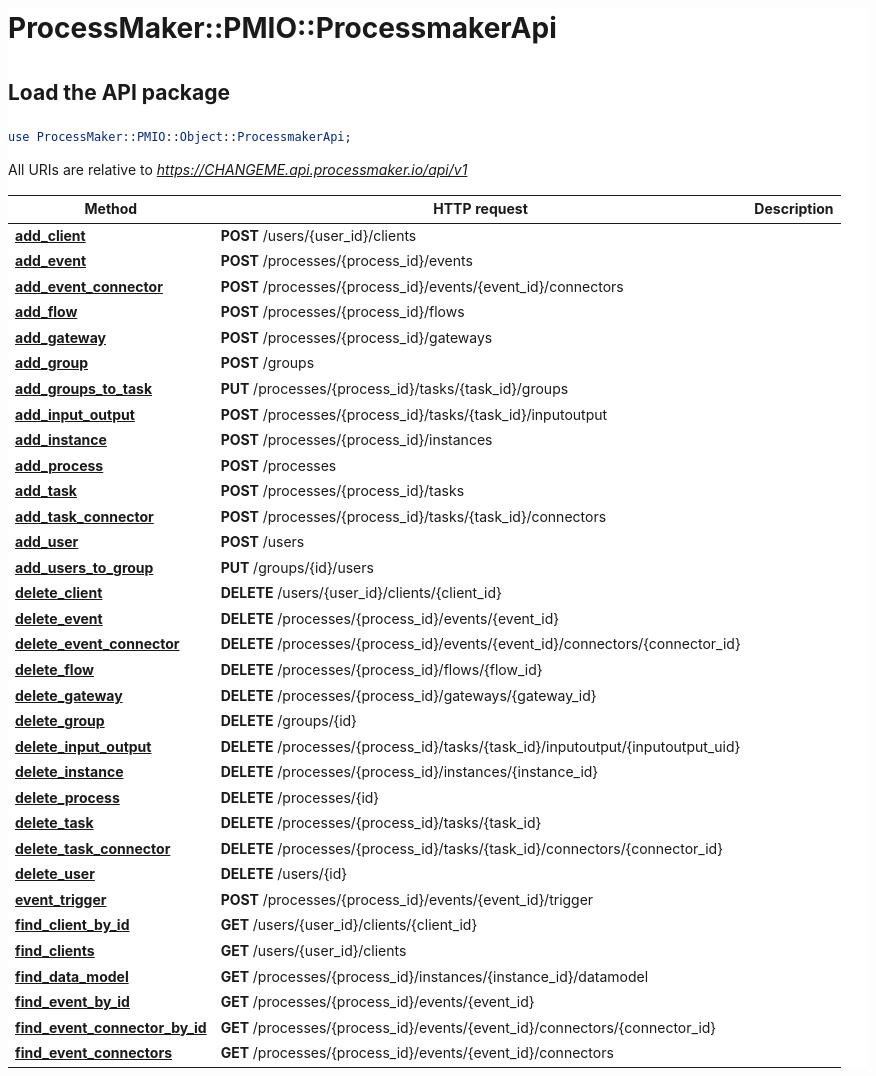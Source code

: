# ProcessMaker::PMIO::ProcessmakerApi

## Load the API package
```perl
use ProcessMaker::PMIO::Object::ProcessmakerApi;
```

All URIs are relative to *https://CHANGEME.api.processmaker.io/api/v1*

Method | HTTP request | Description
------------- | ------------- | -------------
[**add_client**](ProcessmakerApi.md#add_client) | **POST** /users/{user_id}/clients | 
[**add_event**](ProcessmakerApi.md#add_event) | **POST** /processes/{process_id}/events | 
[**add_event_connector**](ProcessmakerApi.md#add_event_connector) | **POST** /processes/{process_id}/events/{event_id}/connectors | 
[**add_flow**](ProcessmakerApi.md#add_flow) | **POST** /processes/{process_id}/flows | 
[**add_gateway**](ProcessmakerApi.md#add_gateway) | **POST** /processes/{process_id}/gateways | 
[**add_group**](ProcessmakerApi.md#add_group) | **POST** /groups | 
[**add_groups_to_task**](ProcessmakerApi.md#add_groups_to_task) | **PUT** /processes/{process_id}/tasks/{task_id}/groups | 
[**add_input_output**](ProcessmakerApi.md#add_input_output) | **POST** /processes/{process_id}/tasks/{task_id}/inputoutput | 
[**add_instance**](ProcessmakerApi.md#add_instance) | **POST** /processes/{process_id}/instances | 
[**add_process**](ProcessmakerApi.md#add_process) | **POST** /processes | 
[**add_task**](ProcessmakerApi.md#add_task) | **POST** /processes/{process_id}/tasks | 
[**add_task_connector**](ProcessmakerApi.md#add_task_connector) | **POST** /processes/{process_id}/tasks/{task_id}/connectors | 
[**add_user**](ProcessmakerApi.md#add_user) | **POST** /users | 
[**add_users_to_group**](ProcessmakerApi.md#add_users_to_group) | **PUT** /groups/{id}/users | 
[**delete_client**](ProcessmakerApi.md#delete_client) | **DELETE** /users/{user_id}/clients/{client_id} | 
[**delete_event**](ProcessmakerApi.md#delete_event) | **DELETE** /processes/{process_id}/events/{event_id} | 
[**delete_event_connector**](ProcessmakerApi.md#delete_event_connector) | **DELETE** /processes/{process_id}/events/{event_id}/connectors/{connector_id} | 
[**delete_flow**](ProcessmakerApi.md#delete_flow) | **DELETE** /processes/{process_id}/flows/{flow_id} | 
[**delete_gateway**](ProcessmakerApi.md#delete_gateway) | **DELETE** /processes/{process_id}/gateways/{gateway_id} | 
[**delete_group**](ProcessmakerApi.md#delete_group) | **DELETE** /groups/{id} | 
[**delete_input_output**](ProcessmakerApi.md#delete_input_output) | **DELETE** /processes/{process_id}/tasks/{task_id}/inputoutput/{inputoutput_uid} | 
[**delete_instance**](ProcessmakerApi.md#delete_instance) | **DELETE** /processes/{process_id}/instances/{instance_id} | 
[**delete_process**](ProcessmakerApi.md#delete_process) | **DELETE** /processes/{id} | 
[**delete_task**](ProcessmakerApi.md#delete_task) | **DELETE** /processes/{process_id}/tasks/{task_id} | 
[**delete_task_connector**](ProcessmakerApi.md#delete_task_connector) | **DELETE** /processes/{process_id}/tasks/{task_id}/connectors/{connector_id} | 
[**delete_user**](ProcessmakerApi.md#delete_user) | **DELETE** /users/{id} | 
[**event_trigger**](ProcessmakerApi.md#event_trigger) | **POST** /processes/{process_id}/events/{event_id}/trigger | 
[**find_client_by_id**](ProcessmakerApi.md#find_client_by_id) | **GET** /users/{user_id}/clients/{client_id} | 
[**find_clients**](ProcessmakerApi.md#find_clients) | **GET** /users/{user_id}/clients | 
[**find_data_model**](ProcessmakerApi.md#find_data_model) | **GET** /processes/{process_id}/instances/{instance_id}/datamodel | 
[**find_event_by_id**](ProcessmakerApi.md#find_event_by_id) | **GET** /processes/{process_id}/events/{event_id} | 
[**find_event_connector_by_id**](ProcessmakerApi.md#find_event_connector_by_id) | **GET** /processes/{process_id}/events/{event_id}/connectors/{connector_id} | 
[**find_event_connectors**](ProcessmakerApi.md#find_event_connectors) | **GET** /processes/{process_id}/events/{event_id}/connectors | 